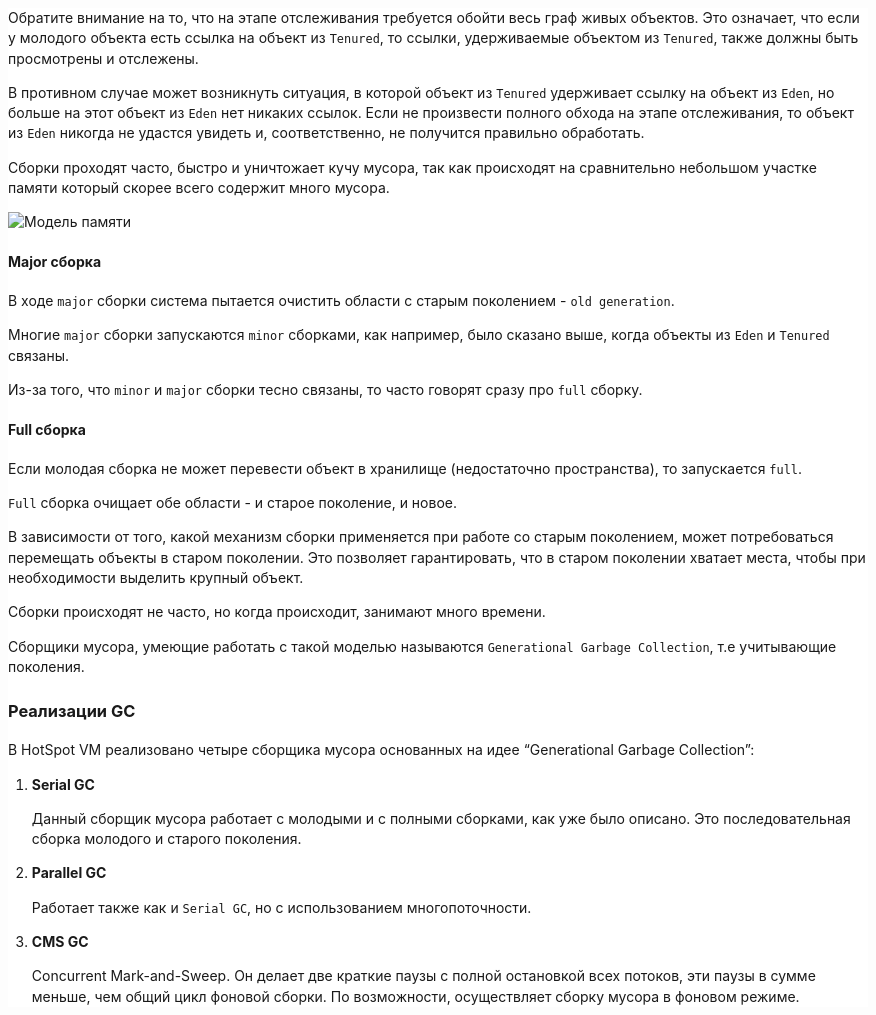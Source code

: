 Обратите внимание на то, что на этапе отслеживания требуется обойти весь граф живых объектов.
Это означает, что если у молодого объекта есть ссылка на объект из `Tenured`, то ссылки, удерживаемые объектом из `Tenured`, также должны быть просмотрены и отслежены.

В противном случае может возникнуть ситуация, в которой объект из `Tenured` удерживает ссылку на объект из `Eden`, но больше на этот объект из `Eden` нет никаких ссылок.
Если не произвести полного обхода на этапе отслеживания, то объект из `Eden` никогда не удастся увидеть и, соответственно, не получится правильно обработать.

Сборки проходят часто, быстро и уничтожает кучу мусора, так как происходят на сравнительно небольшом участке памяти который скорее всего содержит много мусора.

![Модель памяти](https://user-images.githubusercontent.com/4215285/73684667-b4971500-46d5-11ea-8c90-6f130cf8e28c.png)

#### Major сборка

В ходе `major` сборки система пытается очистить области с старым поколением - `old generation`.

Многие `major` сборки запускаются `minor` сборками, как например, было сказано выше, когда объекты из `Eden` и `Tenured` связаны.

Из-за того, что `minor` и `major` сборки тесно связаны, то часто говорят сразу про `full` сборку.

#### Full сборка

Если молодая сборка не может перевести объект в хранилище (недостаточно пространства), то запускается `full`.

`Full` сборка очищает обе области - и старое поколение, и новое.

В зависимости от того, какой механизм сборки применяется при работе со старым поколением, может потребоваться перемещать объекты в старом поколении.
Это позволяет гарантировать, что в старом поколении хватает места, чтобы при необходимости выделить крупный объект.

Сборки происходят не часто, но когда происходит, занимают много времени.

Сборщики мусора, умеющие работать с такой моделью называются `Generational Garbage Collection`, т.е учитывающие поколения.

### Реализации GC

В HotSpot VM реализовано четыре сборщика мусора основанных на идее “Generational Garbage Collection”:

1. **Serial GC**

    Данный сборщик мусора работает с молодыми и с полными сборками, как уже было описано.
    Это последовательная сборка молодого и старого поколения.

2. **Parallel GC**

    Работает также как и `Serial GC`, но с использованием многопоточности.

3. **CMS GC**

    Concurrent Mark-and-Sweep.
    Он делает две краткие паузы с полной остановкой всех потоков, эти паузы в сумме меньше, чем общий цикл фоновой сборки.
    По возможности, осуществляет сборку мусора в фоновом режиме.
